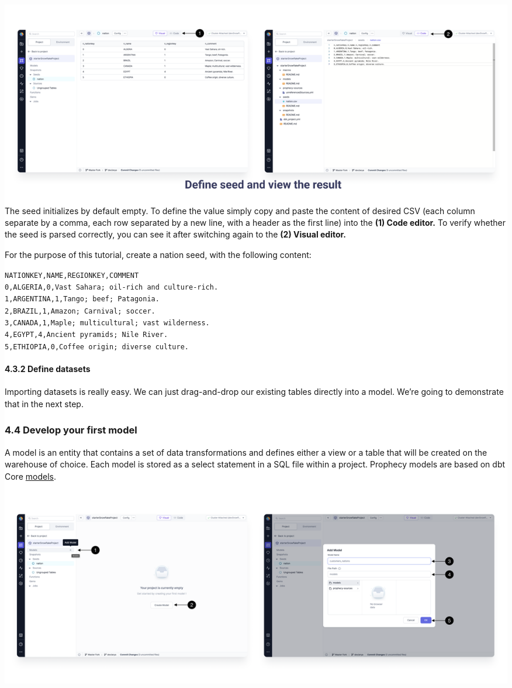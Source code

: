 ![Define Seed Value](img/Snow4.3_SeedDefinition.png)

The seed initializes by default empty. To define the value simply copy and paste the content of desired CSV (each column separate by a comma, each row separated by a new line, with a header as the first line) into the **(1) Code editor.** To verify whether the seed is parsed correctly, you can see it after switching again to the **(2) Visual editor.**

For the purpose of this tutorial, create a nation seed, with the following content:

```
NATIONKEY,NAME,REGIONKEY,COMMENT
0,ALGERIA,0,Vast Sahara; oil-rich and culture-rich.
1,ARGENTINA,1,Tango; beef; Patagonia.
2,BRAZIL,1,Amazon; Carnival; soccer.
3,CANADA,1,Maple; multicultural; vast wilderness.
4,EGYPT,4,Ancient pyramids; Nile River.
5,ETHIOPIA,0,Coffee origin; diverse culture.
```

#### 4.3.2 Define datasets

Importing datasets is really easy. We can just drag-and-drop our existing tables directly into a model. We’re going to demonstrate that in the next step.

### 4.4 Develop your first model

A model is an entity that contains a set of data transformations and defines either a view or a table that will be created on the warehouse of choice. Each model is stored as a select statement in a SQL file within a project. Prophecy models are based on dbt Core [models](https://docs.getdbt.com/docs/build/models).

![Create the first model](img/Snow4.4_DefineModel.png)
